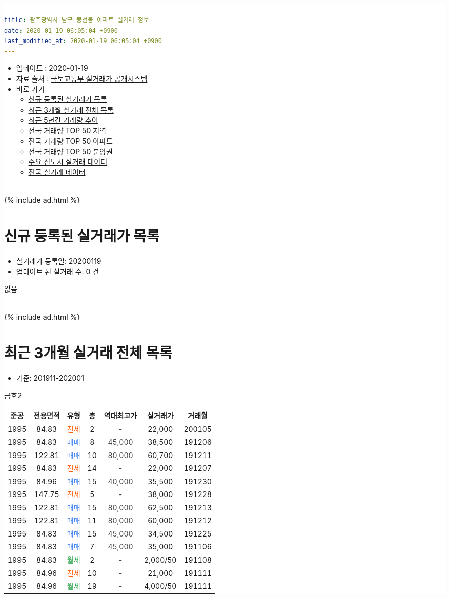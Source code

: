 ```yaml
---
title: 광주광역시 남구 봉선동 아파트 실거래 정보
date: 2020-01-19 06:05:04 +0900
last_modified_at: 2020-01-19 06:05:04 +0900
---
```


* 업데이트 : 2020-01-19
* 자료 출처 : [국토교통부 실거래가 공개시스템](http://rt.molit.go.kr)
* 바로 가기
    * [신규 등록된 실거래가 목록](#신규-등록된-실거래가-목록)
    * [최근 3개월 실거래 전체 목록](#최근-3개월-실거래-전체-목록)
    * [최근 5년간 거래량 추이](#최근-5년간-거래량-추이)
    * [전국 거래량 TOP 50 지역](https://apt-info.github.io/apt-trade-info/최근-3개월-전국에서-가장-거래가-많이-발생한-지역)
    * [전국 거래량 TOP 50 아파트](https://apt-info.github.io/apt-trade-info/최근-3개월-전국에서-가장-거래가-많이-발생한-아파트)
    * [전국 거래량 TOP 50 분양권](https://apt-info.github.io/apt-trade-info/최근-3개월-전국에서-가장-거래가-많이-발생한-분양권)
    * [주요 신도시 실거래 데이터](https://apt-info.github.io/apt-trade-info/주요-신도시)
    * [전국 실거래 데이터](https://apt-info.github.io/apt-trade-info/전국)
<br>
{% include ad.html %}
<br>

# 신규 등록된 실거래가 목록
* 실거래가 등록일: 20200119
* 업데이트 된 실거래 수: 0 건

없음

<br>
{% include ad.html %}
<br>

# 최근 3개월 실거래 전체 목록
* 기준: 201911-202001


[금호2](https://search.naver.com/search.naver?query=%EA%B4%91%EC%A3%BC%EA%B4%91%EC%97%AD%EC%8B%9C+%EB%82%A8%EA%B5%AC+%EB%B4%89%EC%84%A0%EB%8F%99+%EA%B8%88%ED%98%B82)

|준공|전용면적|유형|층|역대최고가|실거래가|거래월|
|:---:|:---:|:---:|:---:|:---:|:---:|:---:|
|1995|84.83|<span style="color:#ff5a00">전세</span>|2|<span style="color:#444444">-</span>|22,000|200105|
|1995|84.83|<span style="color:#4285f3">매매</span>|8|<span style="color:#444444">45,000</span>|38,500|191206|
|1995|122.81|<span style="color:#4285f3">매매</span>|10|<span style="color:#444444">80,000</span>|60,700|191211|
|1995|84.83|<span style="color:#ff5a00">전세</span>|14|<span style="color:#444444">-</span>|22,000|191207|
|1995|84.96|<span style="color:#4285f3">매매</span>|15|<span style="color:#444444">40,000</span>|35,500|191230|
|1995|147.75|<span style="color:#ff5a00">전세</span>|5|<span style="color:#444444">-</span>|38,000|191228|
|1995|122.81|<span style="color:#4285f3">매매</span>|15|<span style="color:#444444">80,000</span>|62,500|191213|
|1995|122.81|<span style="color:#4285f3">매매</span>|11|<span style="color:#444444">80,000</span>|60,000|191212|
|1995|84.83|<span style="color:#4285f3">매매</span>|15|<span style="color:#444444">45,000</span>|34,500|191225|
|1995|84.83|<span style="color:#4285f3">매매</span>|7|<span style="color:#444444">45,000</span>|35,000|191106|
|1995|84.83|<span style="color:#34a853">월세</span>|2|<span style="color:#444444">-</span>|2,000/50|191108|
|1995|84.96|<span style="color:#ff5a00">전세</span>|10|<span style="color:#444444">-</span>|21,000|191111|
|1995|84.96|<span style="color:#34a853">월세</span>|19|<span style="color:#444444">-</span>|4,000/50|191111|